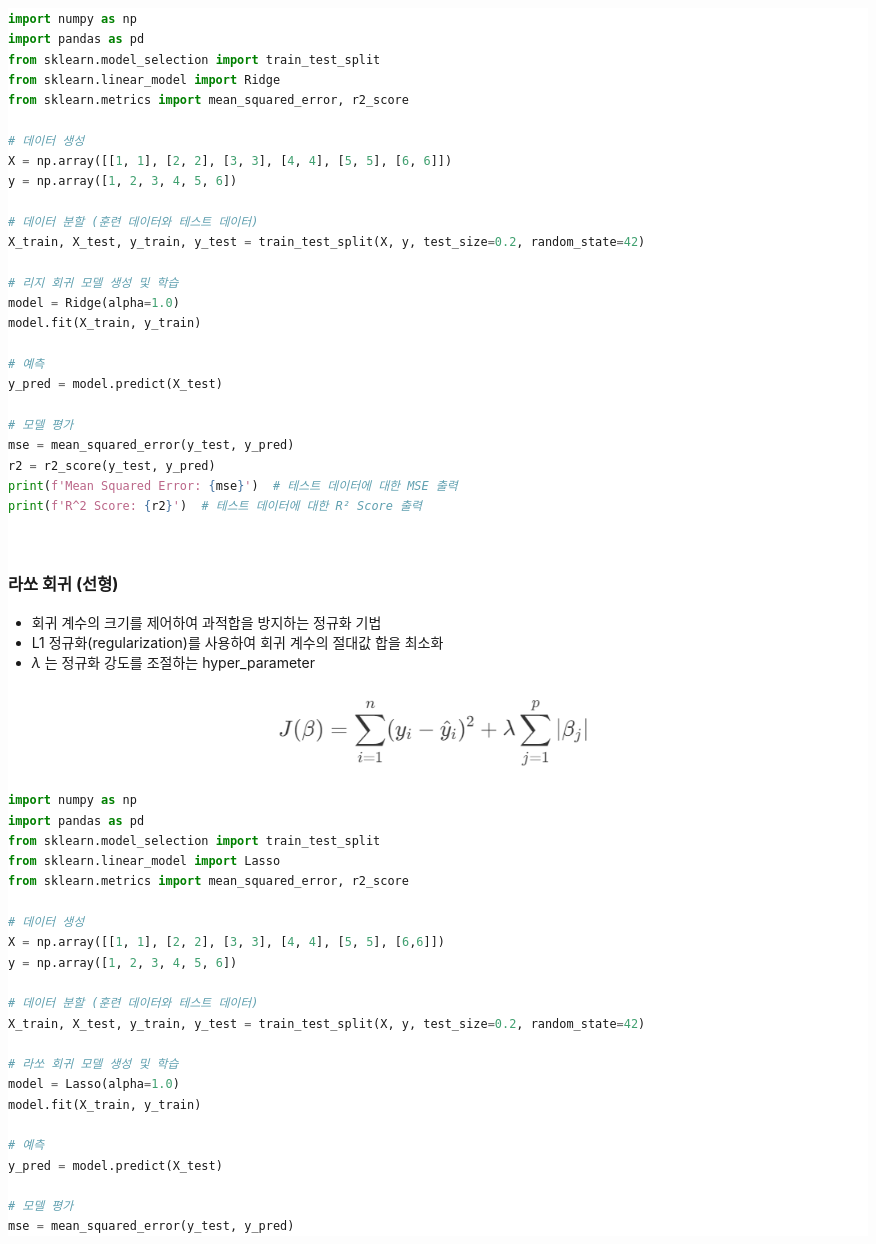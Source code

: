 ```python
import numpy as np
import pandas as pd
from sklearn.model_selection import train_test_split
from sklearn.linear_model import Ridge
from sklearn.metrics import mean_squared_error, r2_score

# 데이터 생성
X = np.array([[1, 1], [2, 2], [3, 3], [4, 4], [5, 5], [6, 6]])
y = np.array([1, 2, 3, 4, 5, 6])

# 데이터 분할 (훈련 데이터와 테스트 데이터)
X_train, X_test, y_train, y_test = train_test_split(X, y, test_size=0.2, random_state=42)

# 리지 회귀 모델 생성 및 학습
model = Ridge(alpha=1.0)
model.fit(X_train, y_train)

# 예측
y_pred = model.predict(X_test)

# 모델 평가
mse = mean_squared_error(y_test, y_pred)
r2 = r2_score(y_test, y_pred)
print(f'Mean Squared Error: {mse}')  # 테스트 데이터에 대한 MSE 출력
print(f'R^2 Score: {r2}')  # 테스트 데이터에 대한 R² Score 출력
```
&nbsp;
### 라쏘 회귀 (선형)
- 회귀 계수의 크기를 제어하여 과적합을 방지하는 정규화 기법
- L1 정규화(regularization)를 사용하여 회귀 계수의 절대값 합을 최소화
- $\lambda$ 는 정규화 강도를 조절하는 hyper_parameter

<img src="./images/Lasso_func.png" style="width:40%; height:auto;display: block; margin: 0 auto;">

```python
import numpy as np
import pandas as pd
from sklearn.model_selection import train_test_split
from sklearn.linear_model import Lasso
from sklearn.metrics import mean_squared_error, r2_score

# 데이터 생성
X = np.array([[1, 1], [2, 2], [3, 3], [4, 4], [5, 5], [6,6]])
y = np.array([1, 2, 3, 4, 5, 6])

# 데이터 분할 (훈련 데이터와 테스트 데이터)
X_train, X_test, y_train, y_test = train_test_split(X, y, test_size=0.2, random_state=42)

# 라쏘 회귀 모델 생성 및 학습
model = Lasso(alpha=1.0)
model.fit(X_train, y_train)

# 예측
y_pred = model.predict(X_test)

# 모델 평가
mse = mean_squared_error(y_test, y_pred)
```